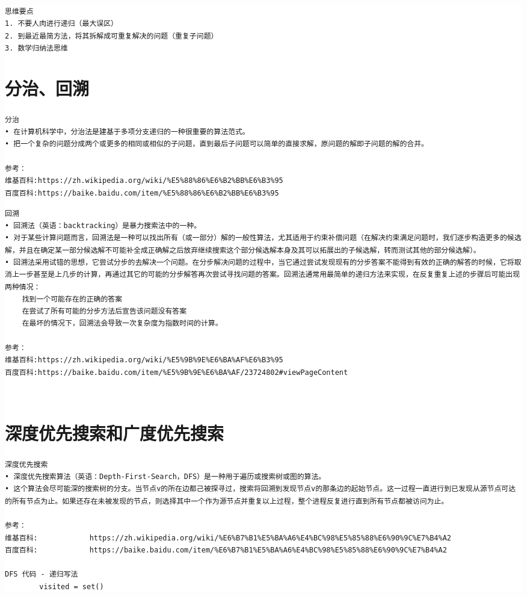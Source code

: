 ```
思维要点
1. 不要人肉进行递归（最大误区）
2. 到最近最简方法，将其拆解成可重复解决的问题（重复子问题）
3. 数学归纳法思维
```



# 分治、回溯

```
分治
• 在计算机科学中，分治法是建基于多项分支递归的一种很重要的算法范式。
• 把一个复杂的问题分成两个或更多的相同或相似的子问题，直到最后子问题可以简单的直接求解，原问题的解即子问题的解的合并。
   
参考：
维基百科:https://zh.wikipedia.org/wiki/%E5%88%86%E6%B2%BB%E6%B3%95
百度百科:https://baike.baidu.com/item/%E5%88%86%E6%B2%BB%E6%B3%95      
```

```
回溯
• 回溯法（英语：backtracking）是暴力搜索法中的一种。
• 对于某些计算问题而言，回溯法是一种可以找出所有（或一部分）解的一般性算法，尤其适用于约束补偿问题（在解决约束满足问题时，我们逐步构造更多的候选解，并且在确定某一部分候选解不可能补全成正确解之后放弃继续搜索这个部分候选解本身及其可以拓展出的子候选解，转而测试其他的部分候选解）。
• 回溯法采用试错的思想，它尝试分步的去解决一个问题。在分步解决问题的过程中，当它通过尝试发现现有的分步答案不能得到有效的正确的解答的时候，它将取消上一步甚至是上几步的计算，再通过其它的可能的分步解答再次尝试寻找问题的答案。回溯法通常用最简单的递归方法来实现，在反复重复上述的步骤后可能出现两种情况：
	找到一个可能存在的正确的答案
    在尝试了所有可能的分步方法后宣告该问题没有答案
    在最坏的情况下，回溯法会导致一次复杂度为指数时间的计算。

参考：
维基百科:https://zh.wikipedia.org/wiki/%E5%9B%9E%E6%BA%AF%E6%B3%95
百度百科:https://baike.baidu.com/item/%E5%9B%9E%E6%BA%AF/23724802#viewPageContent
```


​                                            
# 深度优先搜索和广度优先搜索
    深度优先搜索
    • 深度优先搜索算法（英语：Depth-First-Search，DFS）是一种用于遍历或搜索树或图的算法。
    • 这个算法会尽可能深的搜索树的分支。当节点v的所在边都己被探寻过，搜索将回溯到发现节点v的那条边的起始节点。这一过程一直进行到已发现从源节点可达的所有节点为止。如果还存在未被发现的节点，则选择其中一个作为源节点并重复以上过程，整个进程反复进行直到所有节点都被访问为止。
    
    参考：
    维基百科:            https://zh.wikipedia.org/wiki/%E6%B7%B1%E5%BA%A6%E4%BC%98%E5%85%88%E6%90%9C%E7%B4%A2
    百度百科:            https://baike.baidu.com/item/%E6%B7%B1%E5%BA%A6%E4%BC%98%E5%85%88%E6%90%9C%E7%B4%A2
    
    DFS 代码 - 递归写法
            visited = set()
            